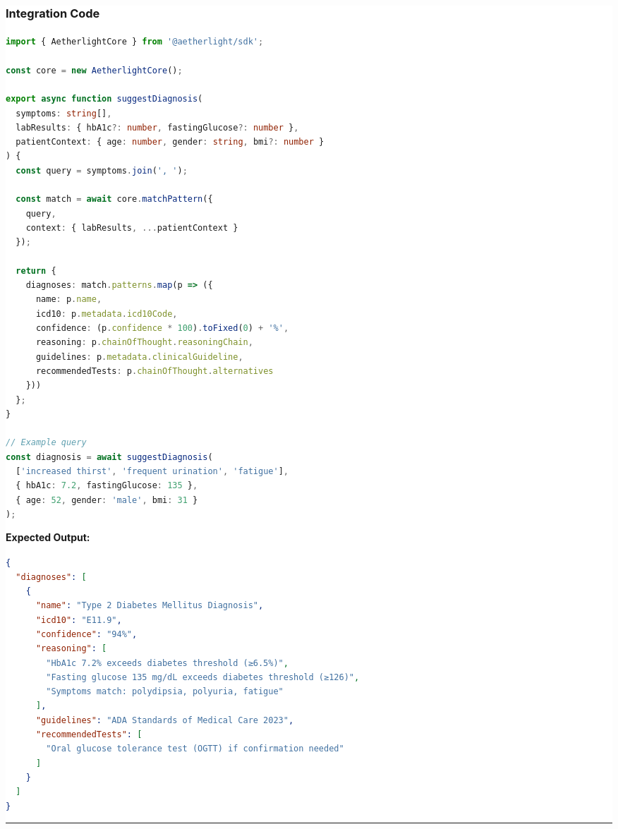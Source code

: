 ### Integration Code

```typescript
import { AetherlightCore } from '@aetherlight/sdk';

const core = new AetherlightCore();

export async function suggestDiagnosis(
  symptoms: string[],
  labResults: { hbA1c?: number, fastingGlucose?: number },
  patientContext: { age: number, gender: string, bmi?: number }
) {
  const query = symptoms.join(', ');

  const match = await core.matchPattern({
    query,
    context: { labResults, ...patientContext }
  });

  return {
    diagnoses: match.patterns.map(p => ({
      name: p.name,
      icd10: p.metadata.icd10Code,
      confidence: (p.confidence * 100).toFixed(0) + '%',
      reasoning: p.chainOfThought.reasoningChain,
      guidelines: p.metadata.clinicalGuideline,
      recommendedTests: p.chainOfThought.alternatives
    }))
  };
}

// Example query
const diagnosis = await suggestDiagnosis(
  ['increased thirst', 'frequent urination', 'fatigue'],
  { hbA1c: 7.2, fastingGlucose: 135 },
  { age: 52, gender: 'male', bmi: 31 }
);
```

**Expected Output:**
```json
{
  "diagnoses": [
    {
      "name": "Type 2 Diabetes Mellitus Diagnosis",
      "icd10": "E11.9",
      "confidence": "94%",
      "reasoning": [
        "HbA1c 7.2% exceeds diabetes threshold (≥6.5%)",
        "Fasting glucose 135 mg/dL exceeds diabetes threshold (≥126)",
        "Symptoms match: polydipsia, polyuria, fatigue"
      ],
      "guidelines": "ADA Standards of Medical Care 2023",
      "recommendedTests": [
        "Oral glucose tolerance test (OGTT) if confirmation needed"
      ]
    }
  ]
}
```

---